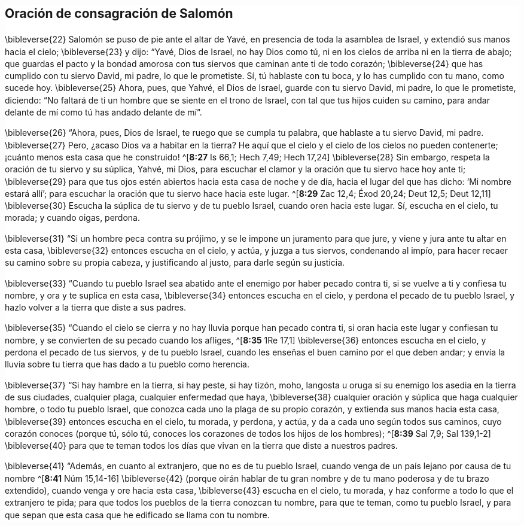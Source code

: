 ## Oración de consagración de Salomón
\bibleverse{22} Salomón se puso de pie ante el altar de Yavé, en presencia de toda la asamblea de Israel, y extendió sus manos hacia el cielo; \bibleverse{23} y dijo: “Yavé, Dios de Israel, no hay Dios como tú, ni en los cielos de arriba ni en la tierra de abajo; que guardas el pacto y la bondad amorosa con tus siervos que caminan ante ti de todo corazón; \bibleverse{24} que has cumplido con tu siervo David, mi padre, lo que le prometiste. Sí, tú hablaste con tu boca, y lo has cumplido con tu mano, como sucede hoy. \bibleverse{25} Ahora, pues, que Yahvé, el Dios de Israel, guarde con tu siervo David, mi padre, lo que le prometiste, diciendo: “No faltará de ti un hombre que se siente en el trono de Israel, con tal que tus hijos cuiden su camino, para andar delante de mí como tú has andado delante de mí”.

\bibleverse{26} “Ahora, pues, Dios de Israel, te ruego que se cumpla tu palabra, que hablaste a tu siervo David, mi padre. \bibleverse{27} Pero, ¿acaso Dios va a habitar en la tierra? He aquí que el cielo y el cielo de los cielos no pueden contenerte; ¡cuánto menos esta casa que he construido! ^[**8:27** Is 66,1; Hech 7,49; Hech 17,24] \bibleverse{28} Sin embargo, respeta la oración de tu siervo y su súplica, Yahvé, mi Dios, para escuchar el clamor y la oración que tu siervo hace hoy ante ti; \bibleverse{29} para que tus ojos estén abiertos hacia esta casa de noche y de día, hacia el lugar del que has dicho: ‘Mi nombre estará allí’; para escuchar la oración que tu siervo hace hacia este lugar. ^[**8:29** Zac 12,4; Éxod 20,24; Deut 12,5; Deut 12,11] \bibleverse{30} Escucha la súplica de tu siervo y de tu pueblo Israel, cuando oren hacia este lugar. Sí, escucha en el cielo, tu morada; y cuando oigas, perdona.

\bibleverse{31} “Si un hombre peca contra su prójimo, y se le impone un juramento para que jure, y viene y jura ante tu altar en esta casa, \bibleverse{32} entonces escucha en el cielo, y actúa, y juzga a tus siervos, condenando al impío, para hacer recaer su camino sobre su propia cabeza, y justificando al justo, para darle según su justicia.

\bibleverse{33} “Cuando tu pueblo Israel sea abatido ante el enemigo por haber pecado contra ti, si se vuelve a ti y confiesa tu nombre, y ora y te suplica en esta casa, \bibleverse{34} entonces escucha en el cielo, y perdona el pecado de tu pueblo Israel, y hazlo volver a la tierra que diste a sus padres.

\bibleverse{35} “Cuando el cielo se cierra y no hay lluvia porque han pecado contra ti, si oran hacia este lugar y confiesan tu nombre, y se convierten de su pecado cuando los afliges, ^[**8:35** 1Re 17,1] \bibleverse{36} entonces escucha en el cielo, y perdona el pecado de tus siervos, y de tu pueblo Israel, cuando les enseñas el buen camino por el que deben andar; y envía la lluvia sobre tu tierra que has dado a tu pueblo como herencia.

\bibleverse{37} “Si hay hambre en la tierra, si hay peste, si hay tizón, moho, langosta u oruga si su enemigo los asedia en la tierra de sus ciudades, cualquier plaga, cualquier enfermedad que haya, \bibleverse{38} cualquier oración y súplica que haga cualquier hombre, o todo tu pueblo Israel, que conozca cada uno la plaga de su propio corazón, y extienda sus manos hacia esta casa, \bibleverse{39} entonces escucha en el cielo, tu morada, y perdona, y actúa, y da a cada uno según todos sus caminos, cuyo corazón conoces (porque tú, sólo tú, conoces los corazones de todos los hijos de los hombres); ^[**8:39** Sal 7,9; Sal 139,1-2] \bibleverse{40} para que te teman todos los días que vivan en la tierra que diste a nuestros padres.

\bibleverse{41} “Además, en cuanto al extranjero, que no es de tu pueblo Israel, cuando venga de un país lejano por causa de tu nombre ^[**8:41** Núm 15,14-16] \bibleverse{42} (porque oirán hablar de tu gran nombre y de tu mano poderosa y de tu brazo extendido), cuando venga y ore hacia esta casa, \bibleverse{43} escucha en el cielo, tu morada, y haz conforme a todo lo que el extranjero te pida; para que todos los pueblos de la tierra conozcan tu nombre, para que te teman, como tu pueblo Israel, y para que sepan que esta casa que he edificado se llama con tu nombre.
